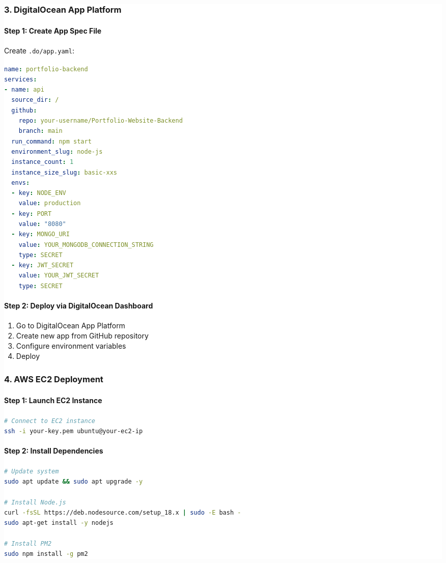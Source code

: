 ### 3. DigitalOcean App Platform

#### Step 1: Create App Spec File
Create `.do/app.yaml`:
```yaml
name: portfolio-backend
services:
- name: api
  source_dir: /
  github:
    repo: your-username/Portfolio-Website-Backend
    branch: main
  run_command: npm start
  environment_slug: node-js
  instance_count: 1
  instance_size_slug: basic-xxs
  envs:
  - key: NODE_ENV
    value: production
  - key: PORT
    value: "8080"
  - key: MONGO_URI
    value: YOUR_MONGODB_CONNECTION_STRING
    type: SECRET
  - key: JWT_SECRET
    value: YOUR_JWT_SECRET
    type: SECRET
```

#### Step 2: Deploy via DigitalOcean Dashboard
1. Go to DigitalOcean App Platform
2. Create new app from GitHub repository
3. Configure environment variables
4. Deploy

### 4. AWS EC2 Deployment

#### Step 1: Launch EC2 Instance
```bash
# Connect to EC2 instance
ssh -i your-key.pem ubuntu@your-ec2-ip
```

#### Step 2: Install Dependencies
```bash
# Update system
sudo apt update && sudo apt upgrade -y

# Install Node.js
curl -fsSL https://deb.nodesource.com/setup_18.x | sudo -E bash -
sudo apt-get install -y nodejs

# Install PM2
sudo npm install -g pm2
```
